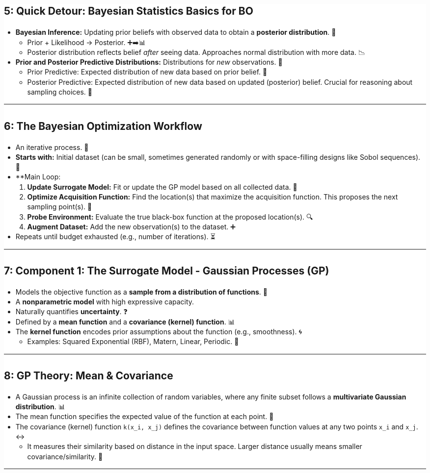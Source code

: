 
## 5: Quick Detour: Bayesian Statistics Basics for BO

*   **Bayesian Inference:** Updating prior beliefs with observed data to obtain a **posterior distribution**. 🔄
    *   Prior + Likelihood → Posterior. ➕➡️📊
    *   Posterior distribution reflects belief *after* seeing data. Approaches normal distribution with more data. 📉
*   **Prior and Posterior Predictive Distributions:** Distributions for *new* observations. 🔮
    *   Prior Predictive: Expected distribution of new data based on prior belief. 🔮
    *   Posterior Predictive: Expected distribution of new data based on updated (posterior) belief. Crucial for reasoning about sampling choices. 🎯

---

## 6: The Bayesian Optimization Workflow

*   An iterative process. 🔄
*   **Starts with:** Initial dataset (can be small, sometimes generated randomly or with space-filling designs like Sobol sequences). 🎲
*   **Main Loop:
    1.  **Update Surrogate Model:** Fit or update the GP model based on all collected data. 🔄
    2.  **Optimize Acquisition Function:** Find the location(s) that maximize the acquisition function. This proposes the next sampling point(s). 📍
    3.  **Probe Environment:** Evaluate the true black-box function at the proposed location(s). 🔍
    4.  **Augment Dataset:** Add the new observation(s) to the dataset. ➕
*   Repeats until budget exhausted (e.g., number of iterations). ⏳

---

## 7: Component 1: The Surrogate Model - Gaussian Processes (GP)

*   Models the objective function as a **sample from a distribution of functions**. 🎲
*   A **nonparametric model** with high expressive capacity.
*   Naturally quantifies **uncertainty**. ❓
*   Defined by a **mean function** and a **covariance (kernel) function**. 📊
*   The **kernel function** encodes prior assumptions about the function (e.g., smoothness). 🌀
    *   Examples: Squared Exponential (RBF), Matern, Linear, Periodic. 🔄

---

## 8: GP Theory: Mean & Covariance

*   A Gaussian process is an infinite collection of random variables, where any finite subset follows a **multivariate Gaussian distribution**. 📊
*   The mean function specifies the expected value of the function at each point. 📍
*   The covariance (kernel) function `k(x_i, x_j)` defines the covariance between function values at any two points `x_i` and `x_j`. ↔️
    *   It measures their similarity based on distance in the input space. Larger distance usually means smaller covariance/similarity. 📏

---